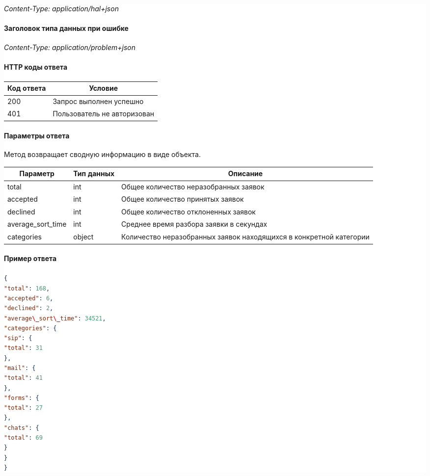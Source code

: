 *Content-Type: application/hal+json*

#### Заголовок типа данных при ошибке

*Content-Type: application/problem+json*

#### HTTP коды ответа

| Код ответа | Условие |
| --- | --- |
| 200 | Запрос выполнен успешно |
| 401 | Пользователь не авторизован |

#### Параметры ответа

Метод возвращает сводную информацию в виде объекта.

| Параметр | Тип данных | Описание |
| --- | --- | --- |
| total | int | Общее количество неразобранных заявок |
| accepted | int | Общее количество принятых заявок |
| declined | int | Общее количество отклоненных заявок |
| average\_sort\_time | int | Среднее время разбора заявки в секундах |
| categories | object | Количество неразобранных заявок находящихся в конкретной категории |

#### Пример ответа

```json
{
"total": 168,
"accepted": 6,
"declined": 2,
"average\_sort\_time": 34521,
"categories": {
"sip": {
"total": 31
},
"mail": {
"total": 41
},
"forms": {
"total": 27
},
"chats": {
"total": 69
}
}
}
```
